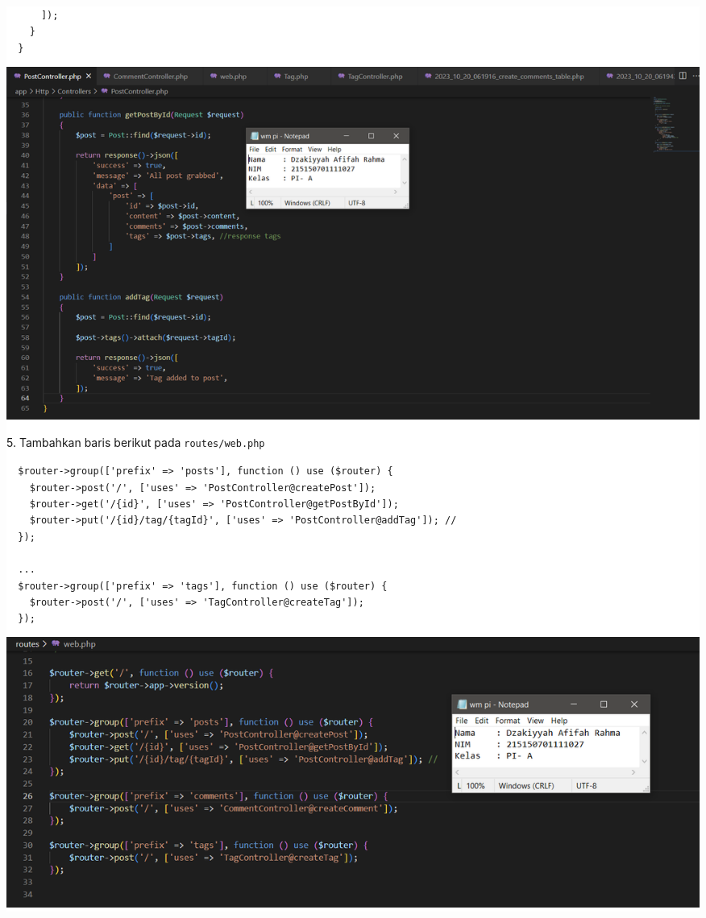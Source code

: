   ```
        ]);
      }
    }
  ```
  ![Screenshot relasi](../Laprak7/28.PNG) <br>
  
  <tb>5. Tambahkan baris berikut pada ```routes/web.php```<br>
  ```
    $router->group(['prefix' => 'posts'], function () use ($router) {
      $router->post('/', ['uses' => 'PostController@createPost']);
      $router->get('/{id}', ['uses' => 'PostController@getPostById']);
      $router->put('/{id}/tag/{tagId}', ['uses' => 'PostController@addTag']); //
    });
  
    ...
    $router->group(['prefix' => 'tags'], function () use ($router) {
      $router->post('/', ['uses' => 'TagController@createTag']);
    });
  ```
  ![Screenshot relasi](../Laprak7/32.PNG) <br>
  